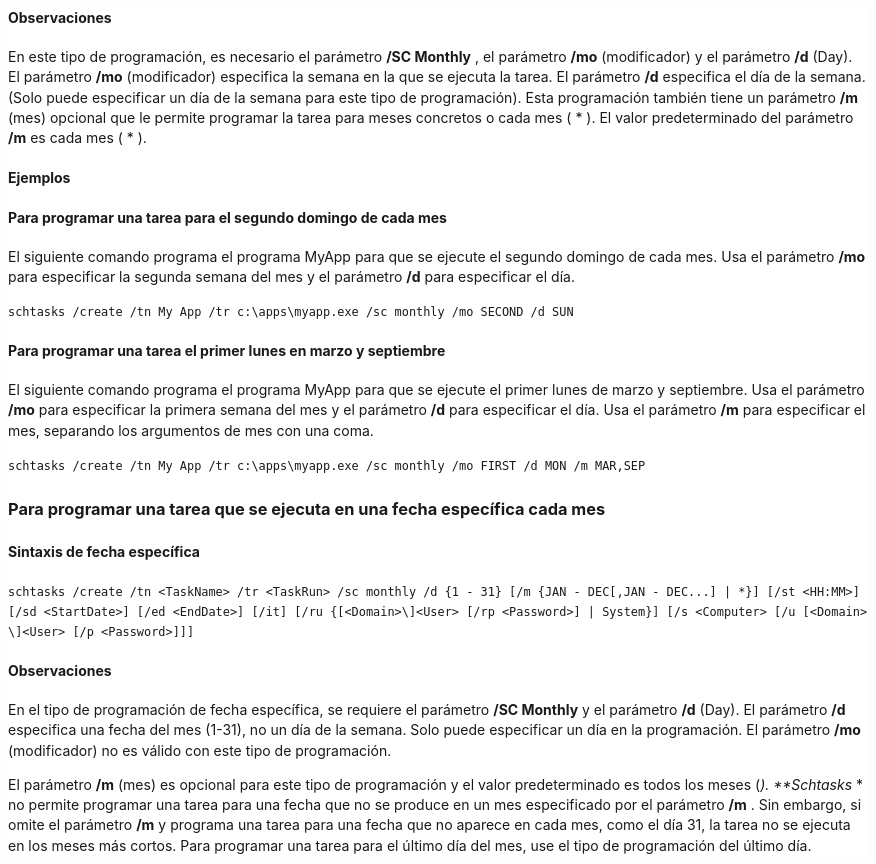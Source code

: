 #### <a name="remarks"></a>Observaciones

En este tipo de programación, es necesario el parámetro **/SC Monthly** , el parámetro **/mo** (modificador) y el parámetro **/d** (Day). El parámetro **/mo** (modificador) especifica la semana en la que se ejecuta la tarea. El parámetro **/d** especifica el día de la semana. (Solo puede especificar un día de la semana para este tipo de programación). Esta programación también tiene un parámetro **/m** (mes) opcional que le permite programar la tarea para meses concretos o cada mes ( \* ). El valor predeterminado del parámetro **/m** es cada mes ( \* ).

#### <a name="examples"></a>Ejemplos

#### <a name="to-schedule-a-task-for-the-second-sunday-of-every-month"></a>Para programar una tarea para el segundo domingo de cada mes

El siguiente comando programa el programa MyApp para que se ejecute el segundo domingo de cada mes. Usa el parámetro **/mo** para especificar la segunda semana del mes y el parámetro **/d** para especificar el día.
```
schtasks /create /tn My App /tr c:\apps\myapp.exe /sc monthly /mo SECOND /d SUN
```

#### <a name="to-schedule-a-task-for-the-first-monday-in-march-and-september"></a>Para programar una tarea el primer lunes en marzo y septiembre

El siguiente comando programa el programa MyApp para que se ejecute el primer lunes de marzo y septiembre. Usa el parámetro **/mo** para especificar la primera semana del mes y el parámetro **/d** para especificar el día. Usa el parámetro **/m** para especificar el mes, separando los argumentos de mes con una coma.
```
schtasks /create /tn My App /tr c:\apps\myapp.exe /sc monthly /mo FIRST /d MON /m MAR,SEP
```

### <a name="to-schedule-a-task-that-runs-on-a-specific-date-each-month"></a><a name=BKMK_spec_date></a>Para programar una tarea que se ejecuta en una fecha específica cada mes

#### <a name="specific-date-syntax"></a>Sintaxis de fecha específica

```
schtasks /create /tn <TaskName> /tr <TaskRun> /sc monthly /d {1 - 31} [/m {JAN - DEC[,JAN - DEC...] | *}] [/st <HH:MM>] [/sd <StartDate>] [/ed <EndDate>] [/it] [/ru {[<Domain>\]<User> [/rp <Password>] | System}] [/s <Computer> [/u [<Domain>\]<User> [/p <Password>]]]
```

#### <a name="remarks"></a>Observaciones

En el tipo de programación de fecha específica, se requiere el parámetro **/SC Monthly** y el parámetro **/d** (Day). El parámetro **/d** especifica una fecha del mes (1-31), no un día de la semana. Solo puede especificar un día en la programación. El parámetro **/mo** (modificador) no es válido con este tipo de programación.

El parámetro **/m** (mes) es opcional para este tipo de programación y el valor predeterminado es todos los meses (<em>). **Schtasks</em> * no permite programar una tarea para una fecha que no se produce en un mes especificado por el parámetro **/m** . Sin embargo, si omite el parámetro **/m** y programa una tarea para una fecha que no aparece en cada mes, como el día 31, la tarea no se ejecuta en los meses más cortos. Para programar una tarea para el último día del mes, use el tipo de programación del último día.

